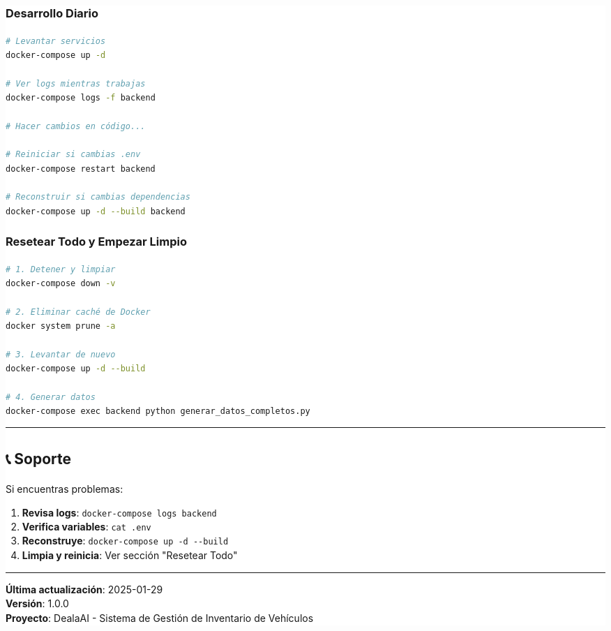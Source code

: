 ### Desarrollo Diario

```bash
# Levantar servicios
docker-compose up -d

# Ver logs mientras trabajas
docker-compose logs -f backend

# Hacer cambios en código...

# Reiniciar si cambias .env
docker-compose restart backend

# Reconstruir si cambias dependencias
docker-compose up -d --build backend
```

### Resetear Todo y Empezar Limpio

```bash
# 1. Detener y limpiar
docker-compose down -v

# 2. Eliminar caché de Docker
docker system prune -a

# 3. Levantar de nuevo
docker-compose up -d --build

# 4. Generar datos
docker-compose exec backend python generar_datos_completos.py
```

---

## 📞 Soporte

Si encuentras problemas:

1. **Revisa logs**: `docker-compose logs backend`
2. **Verifica variables**: `cat .env`
3. **Reconstruye**: `docker-compose up -d --build`
4. **Limpia y reinicia**: Ver sección "Resetear Todo"

---

**Última actualización**: 2025-01-29  
**Versión**: 1.0.0  
**Proyecto**: DealaAI - Sistema de Gestión de Inventario de Vehículos
